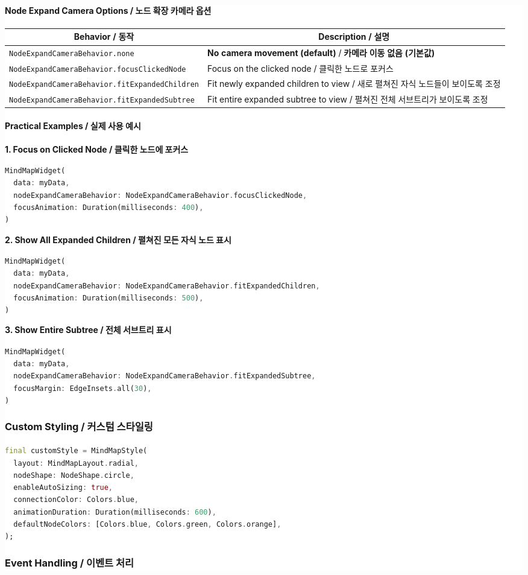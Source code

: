 #### Node Expand Camera Options / 노드 확장 카메라 옵션

| Behavior / 동작 | Description / 설명 |
|-----------------|-------------------|
| `NodeExpandCameraBehavior.none` | **No camera movement (default)** / **카메라 이동 없음 (기본값)** |
| `NodeExpandCameraBehavior.focusClickedNode` | Focus on the clicked node / 클릭한 노드로 포커스 |
| `NodeExpandCameraBehavior.fitExpandedChildren` | Fit newly expanded children to view / 새로 펼쳐진 자식 노드들이 보이도록 조정 |
| `NodeExpandCameraBehavior.fitExpandedSubtree` | Fit entire expanded subtree to view / 펼쳐진 전체 서브트리가 보이도록 조정 |

#### Practical Examples / 실제 사용 예시

**1. Focus on Clicked Node / 클릭한 노드에 포커스**
```dart
MindMapWidget(
  data: myData,
  nodeExpandCameraBehavior: NodeExpandCameraBehavior.focusClickedNode,
  focusAnimation: Duration(milliseconds: 400),
)
```

**2. Show All Expanded Children / 펼쳐진 모든 자식 노드 표시**
```dart
MindMapWidget(
  data: myData,
  nodeExpandCameraBehavior: NodeExpandCameraBehavior.fitExpandedChildren,
  focusAnimation: Duration(milliseconds: 500),
)
```

**3. Show Entire Subtree / 전체 서브트리 표시**
```dart
MindMapWidget(
  data: myData,
  nodeExpandCameraBehavior: NodeExpandCameraBehavior.fitExpandedSubtree,
  focusMargin: EdgeInsets.all(30),
)
```

### Custom Styling / 커스텀 스타일링

```dart
final customStyle = MindMapStyle(
  layout: MindMapLayout.radial,
  nodeShape: NodeShape.circle,
  enableAutoSizing: true,
  connectionColor: Colors.blue,
  animationDuration: Duration(milliseconds: 600),
  defaultNodeColors: [Colors.blue, Colors.green, Colors.orange],
);
```

### Event Handling / 이벤트 처리
